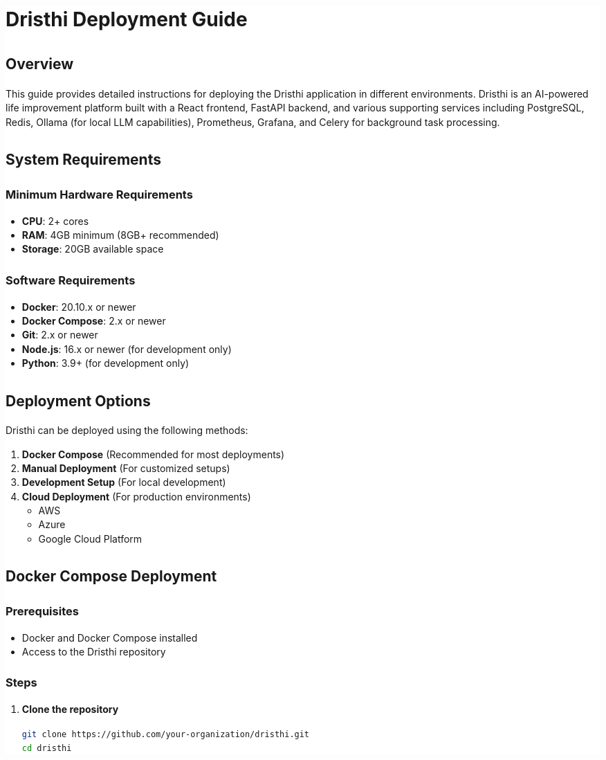 # Dristhi Deployment Guide

## Overview

This guide provides detailed instructions for deploying the Dristhi application in different environments. Dristhi is an AI-powered life improvement platform built with a React frontend, FastAPI backend, and various supporting services including PostgreSQL, Redis, Ollama (for local LLM capabilities), Prometheus, Grafana, and Celery for background task processing.

## System Requirements

### Minimum Hardware Requirements

- **CPU**: 2+ cores
- **RAM**: 4GB minimum (8GB+ recommended)
- **Storage**: 20GB available space

### Software Requirements

- **Docker**: 20.10.x or newer
- **Docker Compose**: 2.x or newer
- **Git**: 2.x or newer
- **Node.js**: 16.x or newer (for development only)
- **Python**: 3.9+ (for development only)

## Deployment Options

Dristhi can be deployed using the following methods:

1. **Docker Compose** (Recommended for most deployments)
2. **Manual Deployment** (For customized setups)
3. **Development Setup** (For local development)
4. **Cloud Deployment** (For production environments)
   - AWS
   - Azure
   - Google Cloud Platform

## Docker Compose Deployment

### Prerequisites

- Docker and Docker Compose installed
- Access to the Dristhi repository

### Steps

1. **Clone the repository**

   ```bash
   git clone https://github.com/your-organization/dristhi.git
   cd dristhi
   ```
